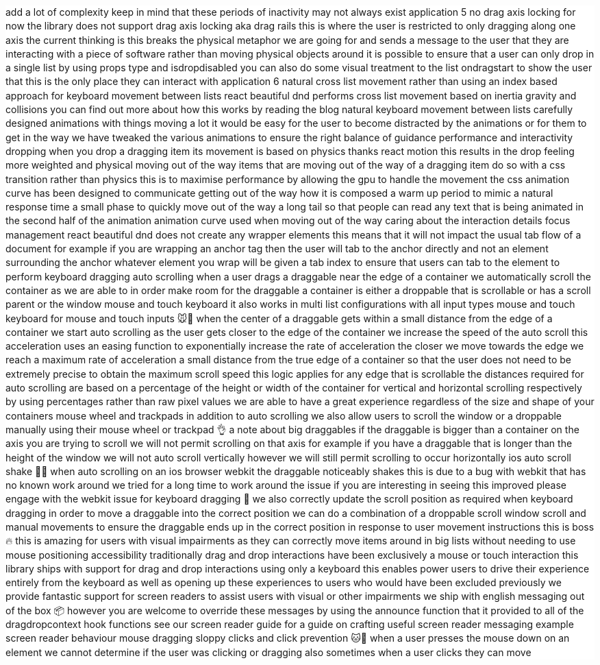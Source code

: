 add a lot of complexity keep in mind that these periods of inactivity may not always exist application 5 no drag axis locking for now the library does not support drag axis locking aka drag rails this is where the user is restricted to only dragging along one axis the current thinking is this breaks the physical metaphor we are going for and sends a message to the user that they are interacting with a piece of software rather than moving physical objects around it is possible to ensure that a user can only drop in a single list by using props type and isdropdisabled you can also do some visual treatment to the list ondragstart to show the user that this is the only place they can interact with application 6 natural cross list movement rather than using an index based approach for keyboard movement between lists react beautiful dnd performs cross list movement based on inertia gravity and collisions you can find out more about how this works by reading the blog natural keyboard movement between lists carefully designed animations with things moving a lot it would be easy for the user to become distracted by the animations or for them to get in the way we have tweaked the various animations to ensure the right balance of guidance performance and interactivity dropping when you drop a dragging item its movement is based on physics thanks react motion this results in the drop feeling more weighted and physical moving out of the way items that are moving out of the way of a dragging item do so with a css transition rather than physics this is to maximise performance by allowing the gpu to handle the movement the css animation curve has been designed to communicate getting out of the way how it is composed a warm up period to mimic a natural response time a small phase to quickly move out of the way a long tail so that people can read any text that is being animated in the second half of the animation animation curve used when moving out of the way caring about the interaction details focus management react beautiful dnd does not create any wrapper elements this means that it will not impact the usual tab flow of a document for example if you are wrapping an anchor tag then the user will tab to the anchor directly and not an element surrounding the anchor whatever element you wrap will be given a tab index to ensure that users can tab to the element to perform keyboard dragging auto scrolling when a user drags a draggable near the edge of a container we automatically scroll the container as we are able to in order make room for the draggable a container is either a droppable that is scrollable or has a scroll parent or the window mouse and touch keyboard it also works in multi list configurations with all input types mouse and touch keyboard for mouse and touch inputs 🐭📱 when the center of a draggable gets within a small distance from the edge of a container we start auto scrolling as the user gets closer to the edge of the container we increase the speed of the auto scroll this acceleration uses an easing function to exponentially increase the rate of acceleration the closer we move towards the edge we reach a maximum rate of acceleration a small distance from the true edge of a container so that the user does not need to be extremely precise to obtain the maximum scroll speed this logic applies for any edge that is scrollable the distances required for auto scrolling are based on a percentage of the height or width of the container for vertical and horizontal scrolling respectively by using percentages rather than raw pixel values we are able to have a great experience regardless of the size and shape of your containers mouse wheel and trackpads in addition to auto scrolling we also allow users to scroll the window or a droppable manually using their mouse wheel or trackpad 👌 a note about big draggables if the draggable is bigger than a container on the axis you are trying to scroll we will not permit scrolling on that axis for example if you have a draggable that is longer than the height of the window we will not auto scroll vertically however we will still permit scrolling to occur horizontally ios auto scroll shake 📱🤕 when auto scrolling on an ios browser webkit the draggable noticeably shakes this is due to a bug with webkit that has no known work around we tried for a long time to work around the issue if you are interesting in seeing this improved please engage with the webkit issue for keyboard dragging 🎹 we also correctly update the scroll position as required when keyboard dragging in order to move a draggable into the correct position we can do a combination of a droppable scroll window scroll and manual movements to ensure the draggable ends up in the correct position in response to user movement instructions this is boss 🔥 this is amazing for users with visual impairments as they can correctly move items around in big lists without needing to use mouse positioning accessibility traditionally drag and drop interactions have been exclusively a mouse or touch interaction this library ships with support for drag and drop interactions using only a keyboard this enables power users to drive their experience entirely from the keyboard as well as opening up these experiences to users who would have been excluded previously we provide fantastic support for screen readers to assist users with visual or other impairments we ship with english messaging out of the box 📦 however you are welcome to override these messages by using the announce function that it provided to all of the dragdropcontext hook functions see our screen reader guide for a guide on crafting useful screen reader messaging example screen reader behaviour mouse dragging sloppy clicks and click prevention 🐱🎁 when a user presses the mouse down on an element we cannot determine if the user was clicking or dragging also sometimes when a user clicks they can move